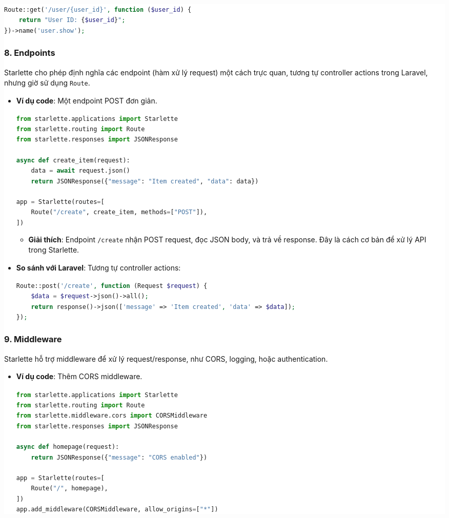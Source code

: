   ```php
  Route::get('/user/{user_id}', function ($user_id) {
      return "User ID: {$user_id}";
  })->name('user.show');
  ```

### 8. Endpoints

Starlette cho phép định nghĩa các endpoint (hàm xử lý request) một cách trực quan, tương tự controller actions trong Laravel, nhưng giờ sử dụng `Route`.

- **Ví dụ code**: Một endpoint POST đơn giản.

  ```python
  from starlette.applications import Starlette
  from starlette.routing import Route
  from starlette.responses import JSONResponse
  
  async def create_item(request):
      data = await request.json()
      return JSONResponse({"message": "Item created", "data": data})
  
  app = Starlette(routes=[
      Route("/create", create_item, methods=["POST"]),
  ])
  ```

  - **Giải thích**: Endpoint `/create` nhận POST request, đọc JSON body, và trả về response. Đây là cách cơ bản để xử lý API trong Starlette.

- **So sánh với Laravel**: Tương tự controller actions:

  ```php
  Route::post('/create', function (Request $request) {
      $data = $request->json()->all();
      return response()->json(['message' => 'Item created', 'data' => $data]);
  });
  ```

### 9. Middleware

Starlette hỗ trợ middleware để xử lý request/response, như CORS, logging, hoặc authentication.

- **Ví dụ code**: Thêm CORS middleware.

  ```python
  from starlette.applications import Starlette
  from starlette.routing import Route
  from starlette.middleware.cors import CORSMiddleware
  from starlette.responses import JSONResponse
  
  async def homepage(request):
      return JSONResponse({"message": "CORS enabled"})
  
  app = Starlette(routes=[
      Route("/", homepage),
  ])
  app.add_middleware(CORSMiddleware, allow_origins=["*"])
  ```
